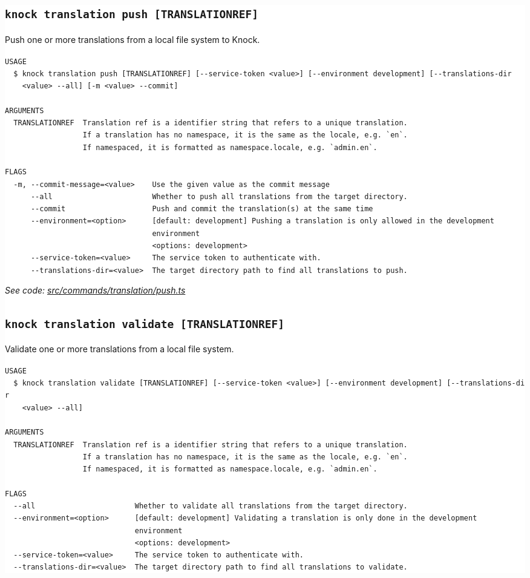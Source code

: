 ## `knock translation push [TRANSLATIONREF]`

Push one or more translations from a local file system to Knock.

```
USAGE
  $ knock translation push [TRANSLATIONREF] [--service-token <value>] [--environment development] [--translations-dir
    <value> --all] [-m <value> --commit]

ARGUMENTS
  TRANSLATIONREF  Translation ref is a identifier string that refers to a unique translation.
                  If a translation has no namespace, it is the same as the locale, e.g. `en`.
                  If namespaced, it is formatted as namespace.locale, e.g. `admin.en`.

FLAGS
  -m, --commit-message=<value>    Use the given value as the commit message
      --all                       Whether to push all translations from the target directory.
      --commit                    Push and commit the translation(s) at the same time
      --environment=<option>      [default: development] Pushing a translation is only allowed in the development
                                  environment
                                  <options: development>
      --service-token=<value>     The service token to authenticate with.
      --translations-dir=<value>  The target directory path to find all translations to push.
```

_See code: [src/commands/translation/push.ts](https://github.com/knocklabs/knock-cli/blob/v0.2.4/src/commands/translation/push.ts)_

## `knock translation validate [TRANSLATIONREF]`

Validate one or more translations from a local file system.

```
USAGE
  $ knock translation validate [TRANSLATIONREF] [--service-token <value>] [--environment development] [--translations-dir
    <value> --all]

ARGUMENTS
  TRANSLATIONREF  Translation ref is a identifier string that refers to a unique translation.
                  If a translation has no namespace, it is the same as the locale, e.g. `en`.
                  If namespaced, it is formatted as namespace.locale, e.g. `admin.en`.

FLAGS
  --all                       Whether to validate all translations from the target directory.
  --environment=<option>      [default: development] Validating a translation is only done in the development
                              environment
                              <options: development>
  --service-token=<value>     The service token to authenticate with.
  --translations-dir=<value>  The target directory path to find all translations to validate.
```

